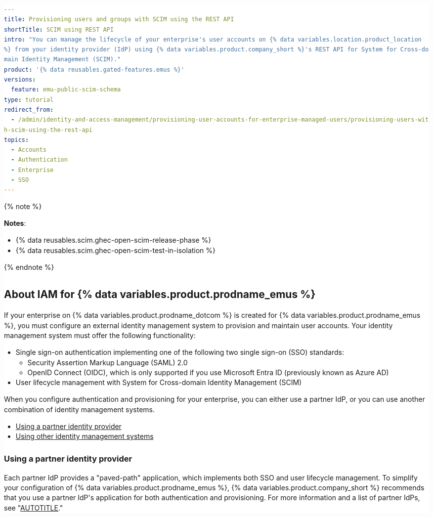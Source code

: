 ```yaml
---
title: Provisioning users and groups with SCIM using the REST API
shortTitle: SCIM using REST API
intro: "You can manage the lifecycle of your enterprise's user accounts on {% data variables.location.product_location %} from your identity provider (IdP) using {% data variables.product.company_short %}'s REST API for System for Cross-domain Identity Management (SCIM)."
product: '{% data reusables.gated-features.emus %}'
versions:
  feature: emu-public-scim-schema
type: tutorial
redirect_from:
  - /admin/identity-and-access-management/provisioning-user-accounts-for-enterprise-managed-users/provisioning-users-with-scim-using-the-rest-api
topics:
  - Accounts
  - Authentication
  - Enterprise
  - SSO
---
```


{% note %}

**Notes**:

- {% data reusables.scim.ghec-open-scim-release-phase %}
- {% data reusables.scim.ghec-open-scim-test-in-isolation %}

{% endnote %}

## About IAM for {% data variables.product.prodname_emus %}

If your enterprise on {% data variables.product.prodname_dotcom %} is created for {% data variables.product.prodname_emus %}, you must configure an external identity management system to provision and maintain user accounts. Your identity management system must offer the following functionality:

- Single sign-on authentication implementing one of the following two single sign-on (SSO) standards:
  - Security Assertion Markup Language (SAML) 2.0
  - OpenID Connect (OIDC), which is only supported if you use Microsoft Entra ID (previously known as Azure AD)
- User lifecycle management with System for Cross-domain Identity Management (SCIM)

When you configure authentication and provisioning for your enterprise, you can either use a partner IdP, or you can use another combination of identity management systems.

- [Using a partner identity provider](#using-a-partner-identity-provider)
- [Using other identity management systems](#using-other-identity-management-systems)

### Using a partner identity provider

Each partner IdP provides a "paved-path" application, which implements both SSO and user lifecycle management. To simplify your configuration of {% data variables.product.prodname_emus %}, {% data variables.product.company_short %} recommends that you use a partner IdP's application for both authentication and provisioning. For more information and a list of partner IdPs, see "[AUTOTITLE](/admin/identity-and-access-management/understanding-iam-for-enterprises/about-enterprise-managed-users#identity-management-systems)."
